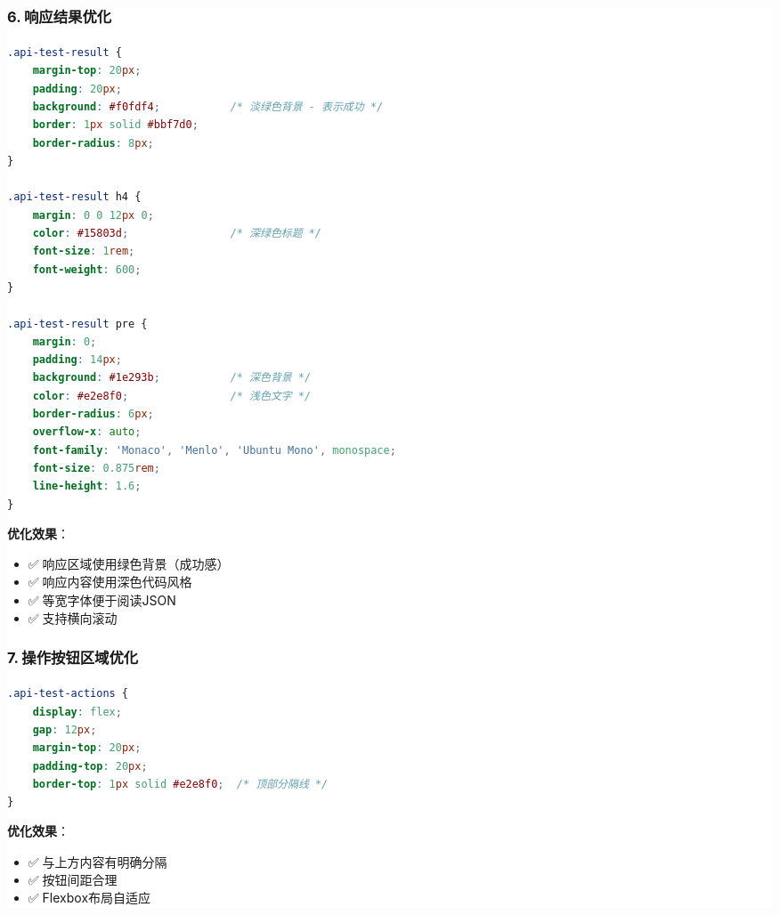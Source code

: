### 6. 响应结果优化

```css
.api-test-result {
    margin-top: 20px;
    padding: 20px;
    background: #f0fdf4;           /* 淡绿色背景 - 表示成功 */
    border: 1px solid #bbf7d0;
    border-radius: 8px;
}

.api-test-result h4 {
    margin: 0 0 12px 0;
    color: #15803d;                /* 深绿色标题 */
    font-size: 1rem;
    font-weight: 600;
}

.api-test-result pre {
    margin: 0;
    padding: 14px;
    background: #1e293b;           /* 深色背景 */
    color: #e2e8f0;                /* 浅色文字 */
    border-radius: 6px;
    overflow-x: auto;
    font-family: 'Monaco', 'Menlo', 'Ubuntu Mono', monospace;
    font-size: 0.875rem;
    line-height: 1.6;
}
```

**优化效果**：
- ✅ 响应区域使用绿色背景（成功感）
- ✅ 响应内容使用深色代码风格
- ✅ 等宽字体便于阅读JSON
- ✅ 支持横向滚动

### 7. 操作按钮区域优化

```css
.api-test-actions {
    display: flex;
    gap: 12px;
    margin-top: 20px;
    padding-top: 20px;
    border-top: 1px solid #e2e8f0;  /* 顶部分隔线 */
}
```

**优化效果**：
- ✅ 与上方内容有明确分隔
- ✅ 按钮间距合理
- ✅ Flexbox布局自适应
